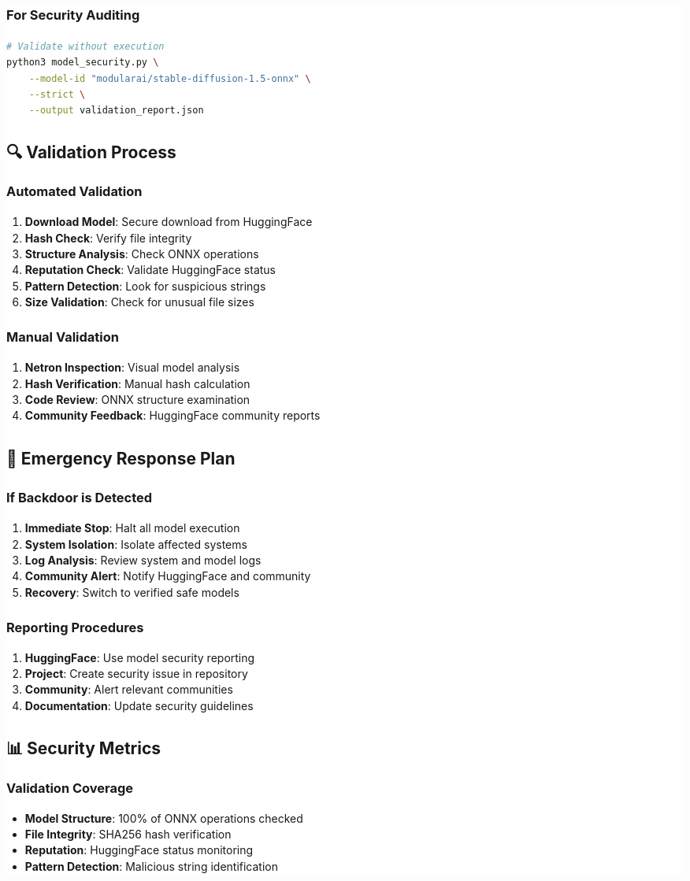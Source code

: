 ### For Security Auditing
```bash
# Validate without execution
python3 model_security.py \
    --model-id "modularai/stable-diffusion-1.5-onnx" \
    --strict \
    --output validation_report.json
```

## 🔍 Validation Process

### Automated Validation
1. **Download Model**: Secure download from HuggingFace
2. **Hash Check**: Verify file integrity
3. **Structure Analysis**: Check ONNX operations
4. **Reputation Check**: Validate HuggingFace status
5. **Pattern Detection**: Look for suspicious strings
6. **Size Validation**: Check for unusual file sizes

### Manual Validation
1. **Netron Inspection**: Visual model analysis
2. **Hash Verification**: Manual hash calculation
3. **Code Review**: ONNX structure examination
4. **Community Feedback**: HuggingFace community reports

## 🚨 Emergency Response Plan

### If Backdoor is Detected
1. **Immediate Stop**: Halt all model execution
2. **System Isolation**: Isolate affected systems
3. **Log Analysis**: Review system and model logs
4. **Community Alert**: Notify HuggingFace and community
5. **Recovery**: Switch to verified safe models

### Reporting Procedures
1. **HuggingFace**: Use model security reporting
2. **Project**: Create security issue in repository
3. **Community**: Alert relevant communities
4. **Documentation**: Update security guidelines

## 📊 Security Metrics

### Validation Coverage
- **Model Structure**: 100% of ONNX operations checked
- **File Integrity**: SHA256 hash verification
- **Reputation**: HuggingFace status monitoring
- **Pattern Detection**: Malicious string identification
